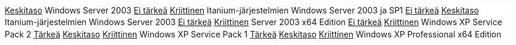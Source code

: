 <td></td>
<td><a href="http://www.microsoft.com/downloads/details.aspx?familyid=af8f3a58-ba7a-41bf-bb1b-3a9ddfdc3e27">Keskitaso</a></td>
</tr>
<tr class="odd">
<td>Windows Server 2003</td>
<td></td>
<td><a href="http://www.microsoft.com/downloads/details.aspx?familyid=0182e8e7-9755-46cc-a393-c1e95fd508b2">Ei tärkeä</a></td>
<td></td>
<td><a href="http://www.microsoft.com/downloads/details.aspx?familyid=af8f3a58-ba7a-41bf-bb1b-3a9ddfdc3e27">Kriittinen</a></td>
</tr>
<tr class="even">
<td>Itanium-järjestelmien Windows Server 2003 ja SP1</td>
<td></td>
<td><a href="http://www.microsoft.com/downloads/details.aspx?familyid=e3e4a66c-ca9d-453b-8875-fb57528117ac">Ei tärkeä</a></td>
<td></td>
<td><a href="http://www.microsoft.com/downloads/details.aspx?familyid=271e9c78-1c6a-443e-924d-43fd6d51e643">Keskitaso</a></td>
</tr>
<tr class="odd">
<td>Itanium-järjestelmien Windows Server 2003</td>
<td></td>
<td><a href="http://www.microsoft.com/downloads/details.aspx?familyid=e3e4a66c-ca9d-453b-8875-fb57528117ac">Ei tärkeä</a></td>
<td></td>
<td><a href="http://www.microsoft.com/downloads/details.aspx?familyid=271e9c78-1c6a-443e-924d-43fd6d51e643">Kriittinen</a></td>
</tr>
<tr class="even">
<td>Server 2003 x64 Edition</td>
<td></td>
<td><a href="http://www.microsoft.com/downloads/details.aspx?familyid=acf35f34-0d26-4b79-b81f-1111a784a66d">Ei tärkeä</a></td>
<td></td>
<td><a href="http://www.microsoft.com/downloads/details.aspx?familyid=e2cb474f-fc1b-4b7d-a607-02a1528c6743">Kriittinen</a></td>
</tr>
<tr class="odd">
<td>Windows XP Service Pack 2</td>
<td><a href="http://www.microsoft.com/downloads/details.aspx?familyid=ce264ac4-6ca3-4732-9016-3143ff1bca2f">Tärkeä</a></td>
<td><a href="http://www.microsoft.com/downloads/details.aspx?familyid=2731c0bf-6034-4c16-bb57-66e70a31a3d6">Keskitaso</a></td>
<td></td>
<td><a href="http://www.microsoft.com/downloads/details.aspx?familyid=b5f19858-4e86-4fd4-a264-e4823ff6d0a9">Kriittinen</a></td>
</tr>
<tr class="even">
<td>Windows XP Service Pack 1</td>
<td><a href="http://www.microsoft.com/downloads/details.aspx?familyid=ce264ac4-6ca3-4732-9016-3143ff1bca2f">Tärkeä</a></td>
<td><a href="http://www.microsoft.com/downloads/details.aspx?familyid=2731c0bf-6034-4c16-bb57-66e70a31a3d6">Keskitaso</a></td>
<td></td>
<td><a href="http://www.microsoft.com/downloads/details.aspx?familyid=383c13dc-51a9-4b12-89e3-871a1a3de98f">Kriittinen</a></td>
</tr>
<tr class="odd">
<td>Windows XP Professional x64 Edition</td>
<td></td>